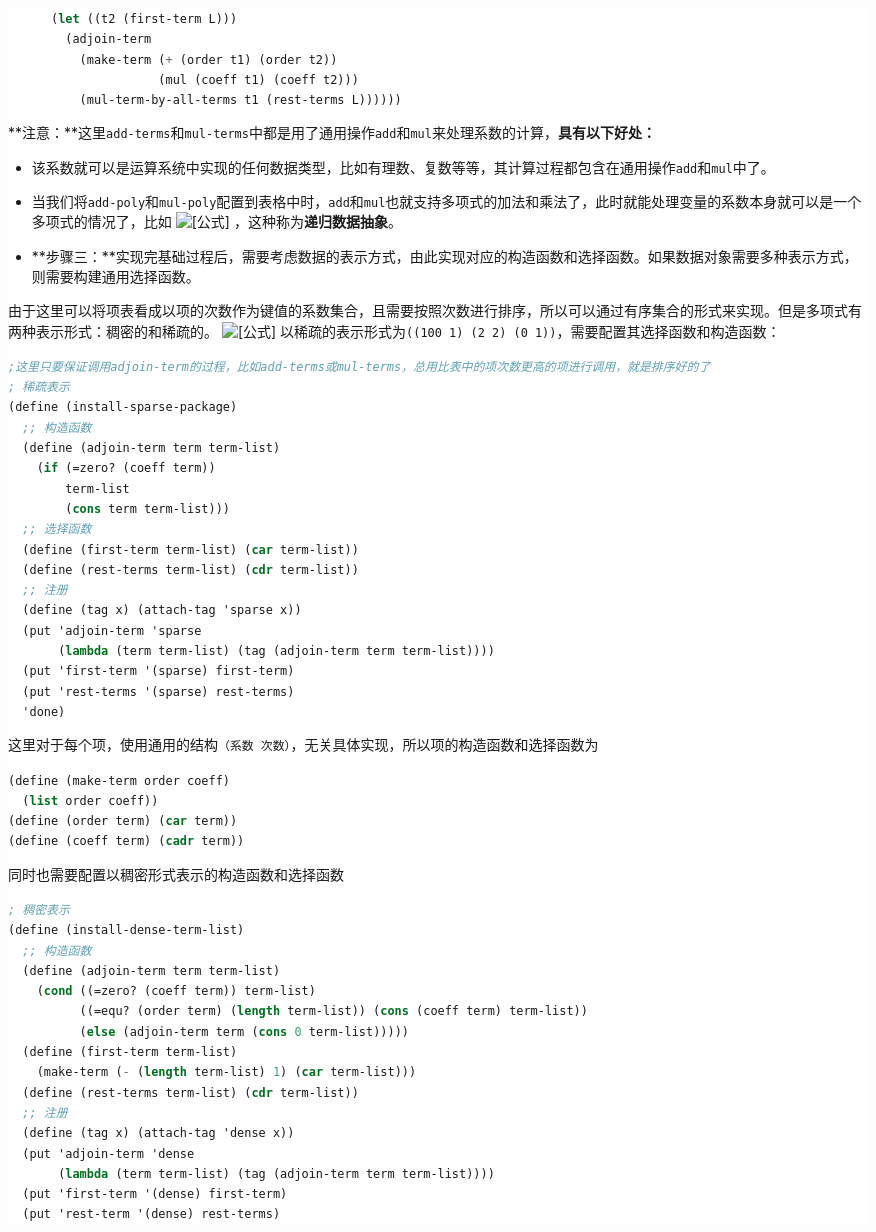 ```scheme
      (let ((t2 (first-term L)))
        (adjoin-term 
          (make-term (+ (order t1) (order t2))
                     (mul (coeff t1) (coeff t2)))
          (mul-term-by-all-terms t1 (rest-terms L))))))
```

**注意：**这里`add-terms`和`mul-terms`中都是用了通用操作`add`和`mul`来处理系数的计算，**具有以下好处：**

- 该系数就可以是运算系统中实现的任何数据类型，比如有理数、复数等等，其计算过程都包含在通用操作`add`和`mul`中了。
- 当我们将`add-poly`和`mul-poly`配置到表格中时，`add`和`mul`也就支持多项式的加法和乘法了，此时就能处理变量的系数本身就可以是一个多项式的情况了，比如 ![[公式]](https://www.zhihu.com/equation?tex=%28y%5E2%2B1%29x%5E3%2B%282y%29x%2B1) ，这种称为**递归数据抽象**。



- **步骤三：**实现完基础过程后，需要考虑数据的表示方式，由此实现对应的构造函数和选择函数。如果数据对象需要多种表示方式，则需要构建通用选择函数。

由于这里可以将项表看成以项的次数作为键值的系数集合，且需要按照次数进行排序，所以可以通过有序集合的形式来实现。但是多项式有两种表示形式：稠密的和稀疏的。 ![[公式]](https://www.zhihu.com/equation?tex=x%5E%7B100%7D%2B2x%5E2%2B1) 以稀疏的表示形式为`((100 1) (2 2) (0 1))`，需要配置其选择函数和构造函数：

```scheme
;这里只要保证调用adjoin-term的过程，比如add-terms或mul-terms，总用比表中的项次数更高的项进行调用，就是排序好的了
; 稀疏表示
(define (install-sparse-package)
  ;; 构造函数
  (define (adjoin-term term term-list)
    (if (=zero? (coeff term))
        term-list
        (cons term term-list)))
  ;; 选择函数
  (define (first-term term-list) (car term-list))
  (define (rest-terms term-list) (cdr term-list))
  ;; 注册
  (define (tag x) (attach-tag 'sparse x))
  (put 'adjoin-term 'sparse
       (lambda (term term-list) (tag (adjoin-term term term-list))))
  (put 'first-term '(sparse) first-term)
  (put 'rest-terms '(sparse) rest-terms)
  'done)
```

这里对于每个项，使用通用的结构`（系数 次数）`，无关具体实现，所以项的构造函数和选择函数为

```scheme
(define (make-term order coeff) 
  (list order coeff))
(define (order term) (car term))
(define (coeff term) (cadr term)) 
```

同时也需要配置以稠密形式表示的构造函数和选择函数

```scheme
; 稠密表示
(define (install-dense-term-list) 
  ;; 构造函数 
  (define (adjoin-term term term-list)  
    (cond ((=zero? (coeff term)) term-list)  
          ((=equ? (order term) (length term-list)) (cons (coeff term) term-list))  
          (else (adjoin-term term (cons 0 term-list)))))  
  (define (first-term term-list)
    (make-term (- (length term-list) 1) (car term-list)))
  (define (rest-terms term-list) (cdr term-list))
  ;; 注册 
  (define (tag x) (attach-tag 'dense x)) 
  (put 'adjoin-term 'dense
       (lambda (term term-list) (tag (adjoin-term term term-list))))
  (put 'first-term '(dense) first-term) 
  (put 'rest-term '(dense) rest-terms) 
```